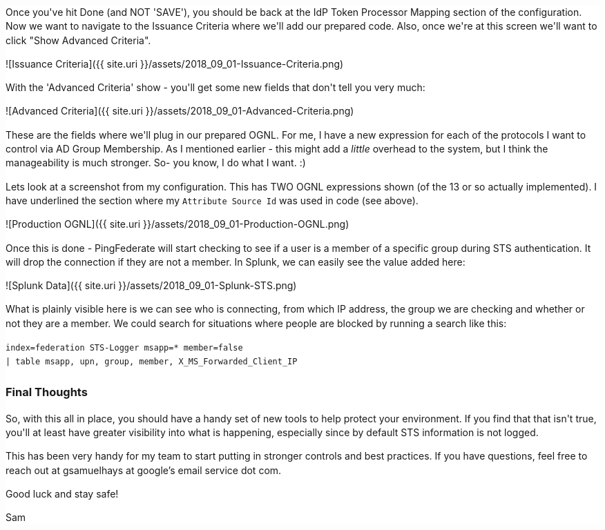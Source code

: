 Once you've hit Done (and NOT 'SAVE'), you should be back at the IdP Token Processor Mapping section of the configuration.  Now we want to navigate to the Issuance Criteria where we'll add our prepared code. Also, once we're at this screen we'll want to click "Show Advanced Criteria".

![Issuance Criteria]({{ site.uri }}/assets/2018_09_01-Issuance-Criteria.png)


With the 'Advanced Criteria' show - you'll get some new fields that don't tell you very much:

![Advanced Criteria]({{ site.uri }}/assets/2018_09_01-Advanced-Criteria.png)

These are the fields where we'll plug in our prepared OGNL. For me, I have a new expression for each of the protocols I want to control via AD Group Membership. As I mentioned earlier - this might add a _little_ overhead to the system, but I think the manageability is much stronger. So- you know, I do what I want. :)

Lets look at a screenshot from my configuration. This has TWO OGNL expressions shown (of the 13 or so actually implemented).  I have underlined the section where my `Attribute Source Id` was used in code (see above). 

![Production OGNL]({{ site.uri }}/assets/2018_09_01-Production-OGNL.png)

Once this is done - PingFederate will start checking to see if a user is a member of a specific group during STS authentication. It will drop the connection if they are not a member. In Splunk, we can easily see the value added here:

 
![Splunk Data]({{ site.uri }}/assets/2018_09_01-Splunk-STS.png)

What is plainly visible here is we can see who is connecting, from which IP address, the group we are checking and whether or not they are a member.  We could search for situations where people are blocked by running a search like this:

```
index=federation STS-Logger msapp=* member=false
| table msapp, upn, group, member, X_MS_Forwarded_Client_IP
```

### Final Thoughts

So, with this all in place, you should have a handy set of new tools to help protect your environment. If you find that that isn't true, you'll at least have greater visibility into what is happening, especially since by default STS information is not logged. 

This has been very handy for my team to start putting in stronger controls and best practices. If you have questions, feel free to reach out at gsamuelhays at google’s email service dot com.

Good luck and stay safe!

Sam
